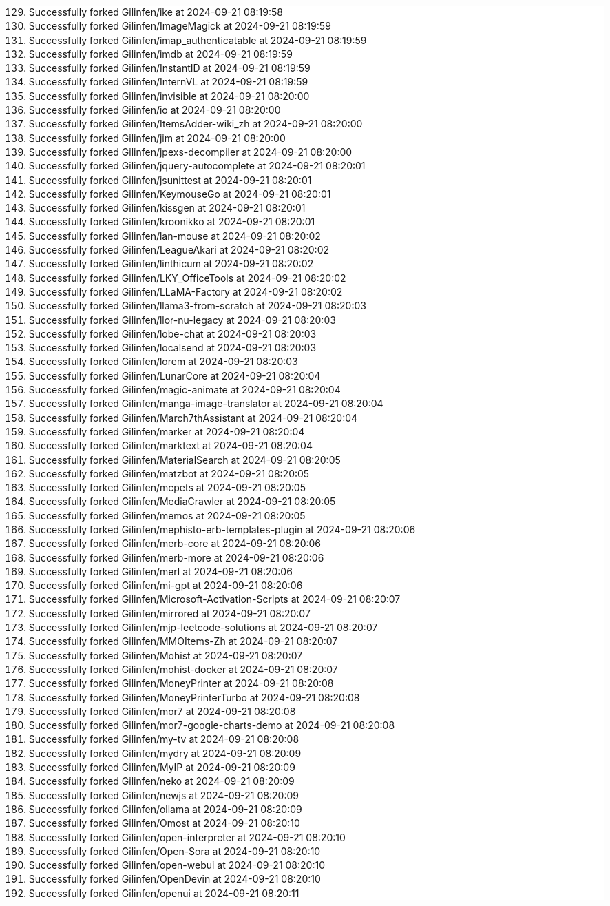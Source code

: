 129. Successfully forked Gilinfen/ike at 2024-09-21 08:19:58
130. Successfully forked Gilinfen/ImageMagick at 2024-09-21 08:19:59
131. Successfully forked Gilinfen/imap_authenticatable at 2024-09-21 08:19:59
132. Successfully forked Gilinfen/imdb at 2024-09-21 08:19:59
133. Successfully forked Gilinfen/InstantID at 2024-09-21 08:19:59
134. Successfully forked Gilinfen/InternVL at 2024-09-21 08:19:59
135. Successfully forked Gilinfen/invisible at 2024-09-21 08:20:00
136. Successfully forked Gilinfen/io at 2024-09-21 08:20:00
137. Successfully forked Gilinfen/ItemsAdder-wiki_zh at 2024-09-21 08:20:00
138. Successfully forked Gilinfen/jim at 2024-09-21 08:20:00
139. Successfully forked Gilinfen/jpexs-decompiler at 2024-09-21 08:20:00
140. Successfully forked Gilinfen/jquery-autocomplete at 2024-09-21 08:20:01
141. Successfully forked Gilinfen/jsunittest at 2024-09-21 08:20:01
142. Successfully forked Gilinfen/KeymouseGo at 2024-09-21 08:20:01
143. Successfully forked Gilinfen/kissgen at 2024-09-21 08:20:01
144. Successfully forked Gilinfen/kroonikko at 2024-09-21 08:20:01
145. Successfully forked Gilinfen/lan-mouse at 2024-09-21 08:20:02
146. Successfully forked Gilinfen/LeagueAkari at 2024-09-21 08:20:02
147. Successfully forked Gilinfen/linthicum at 2024-09-21 08:20:02
148. Successfully forked Gilinfen/LKY_OfficeTools at 2024-09-21 08:20:02
149. Successfully forked Gilinfen/LLaMA-Factory at 2024-09-21 08:20:02
150. Successfully forked Gilinfen/llama3-from-scratch at 2024-09-21 08:20:03
151. Successfully forked Gilinfen/llor-nu-legacy at 2024-09-21 08:20:03
152. Successfully forked Gilinfen/lobe-chat at 2024-09-21 08:20:03
153. Successfully forked Gilinfen/localsend at 2024-09-21 08:20:03
154. Successfully forked Gilinfen/lorem at 2024-09-21 08:20:03
155. Successfully forked Gilinfen/LunarCore at 2024-09-21 08:20:04
156. Successfully forked Gilinfen/magic-animate at 2024-09-21 08:20:04
157. Successfully forked Gilinfen/manga-image-translator at 2024-09-21 08:20:04
158. Successfully forked Gilinfen/March7thAssistant at 2024-09-21 08:20:04
159. Successfully forked Gilinfen/marker at 2024-09-21 08:20:04
160. Successfully forked Gilinfen/marktext at 2024-09-21 08:20:04
161. Successfully forked Gilinfen/MaterialSearch at 2024-09-21 08:20:05
162. Successfully forked Gilinfen/matzbot at 2024-09-21 08:20:05
163. Successfully forked Gilinfen/mcpets at 2024-09-21 08:20:05
164. Successfully forked Gilinfen/MediaCrawler at 2024-09-21 08:20:05
165. Successfully forked Gilinfen/memos at 2024-09-21 08:20:05
166. Successfully forked Gilinfen/mephisto-erb-templates-plugin at 2024-09-21 08:20:06
167. Successfully forked Gilinfen/merb-core at 2024-09-21 08:20:06
168. Successfully forked Gilinfen/merb-more at 2024-09-21 08:20:06
169. Successfully forked Gilinfen/merl at 2024-09-21 08:20:06
170. Successfully forked Gilinfen/mi-gpt at 2024-09-21 08:20:06
171. Successfully forked Gilinfen/Microsoft-Activation-Scripts at 2024-09-21 08:20:07
172. Successfully forked Gilinfen/mirrored at 2024-09-21 08:20:07
173. Successfully forked Gilinfen/mjp-leetcode-solutions at 2024-09-21 08:20:07
174. Successfully forked Gilinfen/MMOItems-Zh at 2024-09-21 08:20:07
175. Successfully forked Gilinfen/Mohist at 2024-09-21 08:20:07
176. Successfully forked Gilinfen/mohist-docker at 2024-09-21 08:20:07
177. Successfully forked Gilinfen/MoneyPrinter at 2024-09-21 08:20:08
178. Successfully forked Gilinfen/MoneyPrinterTurbo at 2024-09-21 08:20:08
179. Successfully forked Gilinfen/mor7 at 2024-09-21 08:20:08
180. Successfully forked Gilinfen/mor7-google-charts-demo at 2024-09-21 08:20:08
181. Successfully forked Gilinfen/my-tv at 2024-09-21 08:20:08
182. Successfully forked Gilinfen/mydry at 2024-09-21 08:20:09
183. Successfully forked Gilinfen/MyIP at 2024-09-21 08:20:09
184. Successfully forked Gilinfen/neko at 2024-09-21 08:20:09
185. Successfully forked Gilinfen/newjs at 2024-09-21 08:20:09
186. Successfully forked Gilinfen/ollama at 2024-09-21 08:20:09
187. Successfully forked Gilinfen/Omost at 2024-09-21 08:20:10
188. Successfully forked Gilinfen/open-interpreter at 2024-09-21 08:20:10
189. Successfully forked Gilinfen/Open-Sora at 2024-09-21 08:20:10
190. Successfully forked Gilinfen/open-webui at 2024-09-21 08:20:10
191. Successfully forked Gilinfen/OpenDevin at 2024-09-21 08:20:10
192. Successfully forked Gilinfen/openui at 2024-09-21 08:20:11